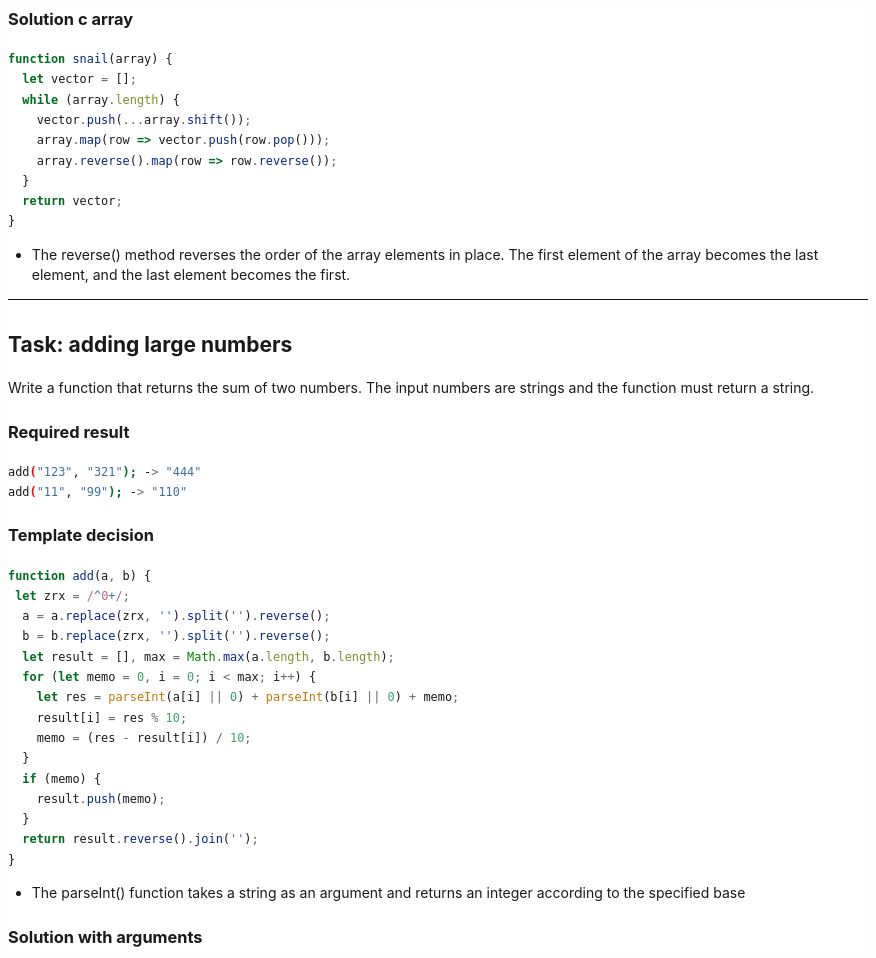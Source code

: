 ### Solution c array

```js
function snail(array) {
  let vector = [];
  while (array.length) {
    vector.push(...array.shift());
    array.map(row => vector.push(row.pop()));
    array.reverse().map(row => row.reverse());
  }
  return vector;
}
```
- The reverse() method reverses the order of the array elements in place. The first element of the array becomes the last element, and the last element becomes the first.

---

## Task: adding large numbers

Write a function that returns the sum of two numbers. The input numbers are strings and the function must return a string.

### Required result

```sh
add("123", "321"); -> "444"
add("11", "99"); -> "110"
```

### Template decision

```js
function add(a, b) {
 let zrx = /^0+/;
  a = a.replace(zrx, '').split('').reverse();
  b = b.replace(zrx, '').split('').reverse();
  let result = [], max = Math.max(a.length, b.length);
  for (let memo = 0, i = 0; i < max; i++) {
    let res = parseInt(a[i] || 0) + parseInt(b[i] || 0) + memo;
    result[i] = res % 10;
    memo = (res - result[i]) / 10;
  }
  if (memo) {
    result.push(memo);
  }
  return result.reverse().join('');
}
```
- The parseInt() function takes a string as an argument and returns an integer according to the specified base

### Solution with arguments
